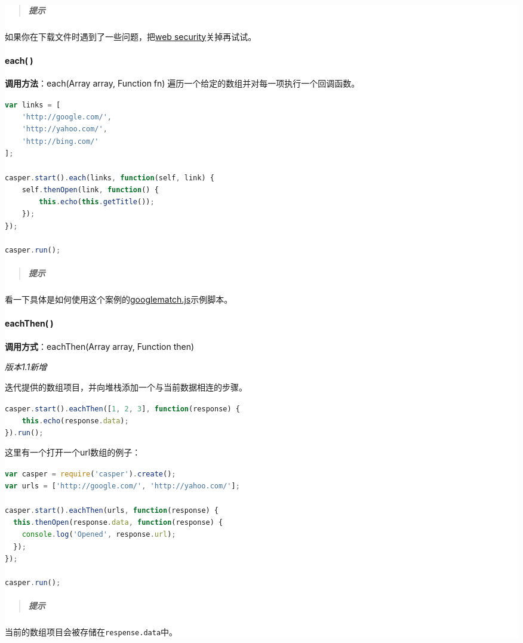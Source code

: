 >##### 提示
如果你在下载文件时遇到了一些问题，把[web security](http://docs.casperjs.org/en/latest/faq.html#faq-web-security)关掉再试试。

#### each( )
**调用方法**：each(Array array, Function fn)
遍历一个给定的数组并对每一项执行一个回调函数。
```js
var links = [
    'http://google.com/',
    'http://yahoo.com/',
    'http://bing.com/'
];

casper.start().each(links, function(self, link) {
    self.thenOpen(link, function() {
        this.echo(this.getTitle());
    });
});

casper.run();
```

> ##### 提示
看一下具体是如何使用这个案例的[googlematch.js](https://github.com/casperjs/casperjs/blob/master/samples/googlematch.js)示例脚本。

#### eachThen( )
**调用方式**：eachThen(Array array, Function then)

*版本1.1新增*

迭代提供的数组项目，并向堆栈添加一个与当前数据相连的步骤。
```js
casper.start().eachThen([1, 2, 3], function(response) {
    this.echo(response.data);
}).run();
```

这里有一个打开一个url数组的例子：
```js
var casper = require('casper').create();
var urls = ['http://google.com/', 'http://yahoo.com/'];

casper.start().eachThen(urls, function(response) {
  this.thenOpen(response.data, function(response) {
    console.log('Opened', response.url);
  });
});

casper.run();
```

> ##### 提示
当前的数组项目会被存储在`respense.data`中。
